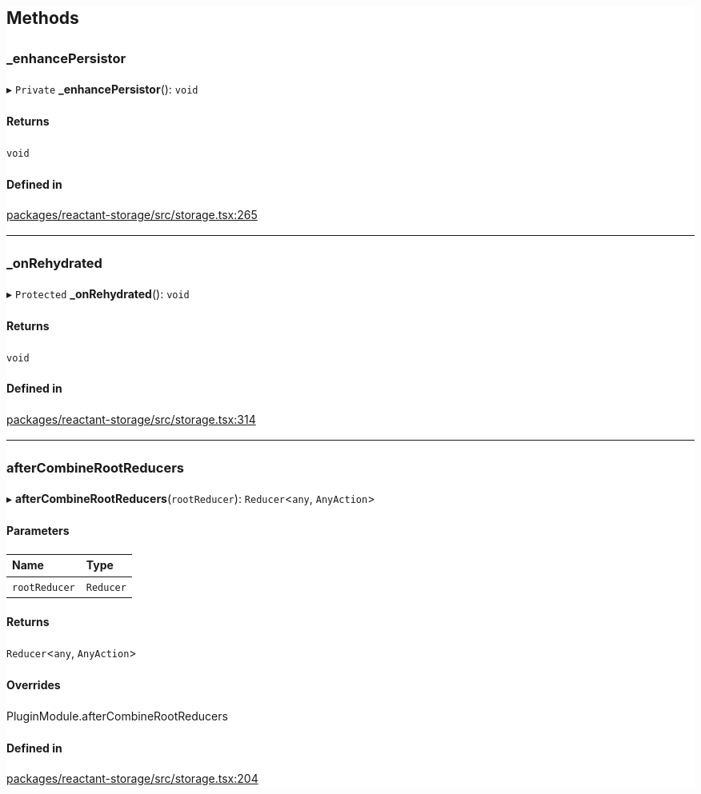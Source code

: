 ## Methods

### \_enhancePersistor

▸ `Private` **_enhancePersistor**(): `void`

#### Returns

`void`

#### Defined in

[packages/reactant-storage/src/storage.tsx:265](https://github.com/unadlib/reactant/blob/f66dad8a/packages/reactant-storage/src/storage.tsx#L265)

___

### \_onRehydrated

▸ `Protected` **_onRehydrated**(): `void`

#### Returns

`void`

#### Defined in

[packages/reactant-storage/src/storage.tsx:314](https://github.com/unadlib/reactant/blob/f66dad8a/packages/reactant-storage/src/storage.tsx#L314)

___

### afterCombineRootReducers

▸ **afterCombineRootReducers**(`rootReducer`): `Reducer`<`any`, `AnyAction`\>

#### Parameters

| Name | Type |
| :------ | :------ |
| `rootReducer` | `Reducer` |

#### Returns

`Reducer`<`any`, `AnyAction`\>

#### Overrides

PluginModule.afterCombineRootReducers

#### Defined in

[packages/reactant-storage/src/storage.tsx:204](https://github.com/unadlib/reactant/blob/f66dad8a/packages/reactant-storage/src/storage.tsx#L204)

